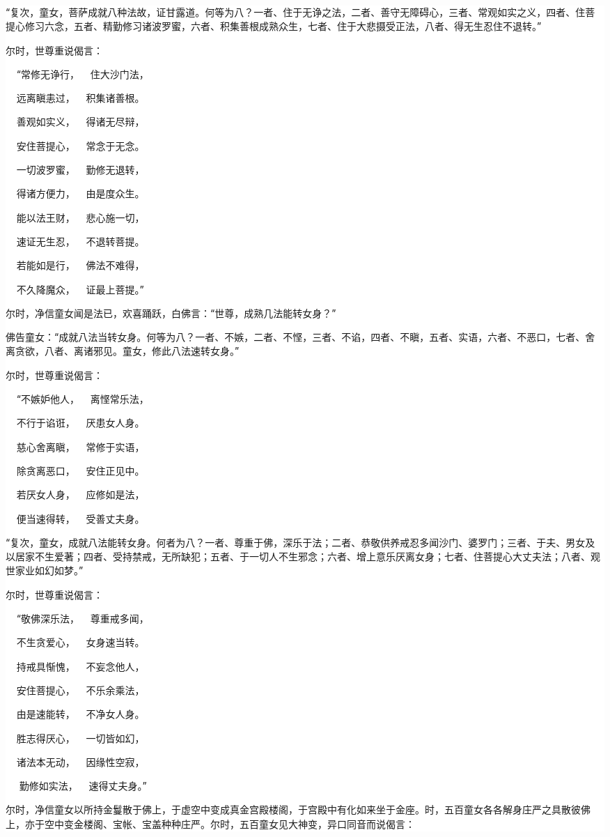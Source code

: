 “复次，童女，菩萨成就八种法故，证甘露道。何等为八？一者、住于无诤之法，二者、善守无障碍心，三者、常观如实之义，四者、住菩提心修习六念，五者、精勤修习诸波罗蜜，六者、积集善根成熟众生，七者、住于大悲摄受正法，八者、得无生忍住不退转。”

尔时，世尊重说偈言：

&nbsp;&nbsp;&nbsp;&nbsp;“常修无诤行，&nbsp;&nbsp;&nbsp;&nbsp;住大沙门法，

&nbsp;&nbsp;&nbsp;&nbsp;远离瞋恚过，&nbsp;&nbsp;&nbsp;&nbsp;积集诸善根。

&nbsp;&nbsp;&nbsp;&nbsp;善观如实义，&nbsp;&nbsp;&nbsp;&nbsp;得诸无尽辩，

&nbsp;&nbsp;&nbsp;&nbsp;安住菩提心，&nbsp;&nbsp;&nbsp;&nbsp;常念于无念。

&nbsp;&nbsp;&nbsp;&nbsp;一切波罗蜜，&nbsp;&nbsp;&nbsp;&nbsp;勤修无退转，

&nbsp;&nbsp;&nbsp;&nbsp;得诸方便力，&nbsp;&nbsp;&nbsp;&nbsp;由是度众生。

&nbsp;&nbsp;&nbsp;&nbsp;能以法王财，&nbsp;&nbsp;&nbsp;&nbsp;悲心施一切，

&nbsp;&nbsp;&nbsp;&nbsp;速证无生忍，&nbsp;&nbsp;&nbsp;&nbsp;不退转菩提。

&nbsp;&nbsp;&nbsp;&nbsp;若能如是行，&nbsp;&nbsp;&nbsp;&nbsp;佛法不难得，

&nbsp;&nbsp;&nbsp;&nbsp;不久降魔众，&nbsp;&nbsp;&nbsp;&nbsp;证最上菩提。”

尔时，净信童女闻是法已，欢喜踊跃，白佛言：“世尊，成熟几法能转女身？”

佛告童女：“成就八法当转女身。何等为八？一者、不嫉，二者、不悭，三者、不谄，四者、不瞋，五者、实语，六者、不恶口，七者、舍离贪欲，八者、离诸邪见。童女，修此八法速转女身。”

尔时，世尊重说偈言：

&nbsp;&nbsp;&nbsp;&nbsp;“不嫉妒他人，&nbsp;&nbsp;&nbsp;&nbsp;离悭常乐法，

&nbsp;&nbsp;&nbsp;&nbsp;不行于谄诳，&nbsp;&nbsp;&nbsp;&nbsp;厌患女人身。

&nbsp;&nbsp;&nbsp;&nbsp;慈心舍离瞋，&nbsp;&nbsp;&nbsp;&nbsp;常修于实语，

&nbsp;&nbsp;&nbsp;&nbsp;除贪离恶口，&nbsp;&nbsp;&nbsp;&nbsp;安住正见中。

&nbsp;&nbsp;&nbsp;&nbsp;若厌女人身，&nbsp;&nbsp;&nbsp;&nbsp;应修如是法，

&nbsp;&nbsp;&nbsp;&nbsp;便当速得转，&nbsp;&nbsp;&nbsp;&nbsp;受善丈夫身。

“复次，童女，成就八法能转女身。何者为八？一者、尊重于佛，深乐于法；二者、恭敬供养戒忍多闻沙门、婆罗门；三者、于夫、男女及以居家不生爱著；四者、受持禁戒，无所缺犯；五者、于一切人不生邪念；六者、增上意乐厌离女身；七者、住菩提心大丈夫法；八者、观世家业如幻如梦。”

尔时，世尊重说偈言：

&nbsp;&nbsp;&nbsp;&nbsp;“敬佛深乐法，&nbsp;&nbsp;&nbsp;&nbsp;尊重戒多闻，

&nbsp;&nbsp;&nbsp;&nbsp;不生贪爱心，&nbsp;&nbsp;&nbsp;&nbsp;女身速当转。

&nbsp;&nbsp;&nbsp;&nbsp;持戒具惭愧，&nbsp;&nbsp;&nbsp;&nbsp;不妄念他人，

&nbsp;&nbsp;&nbsp;&nbsp;安住菩提心，&nbsp;&nbsp;&nbsp;&nbsp;不乐余乘法，

&nbsp;&nbsp;&nbsp;&nbsp;由是速能转，&nbsp;&nbsp;&nbsp;&nbsp;不净女人身。

&nbsp;&nbsp;&nbsp;&nbsp;胜志得厌心，&nbsp;&nbsp;&nbsp;&nbsp;一切皆如幻，

&nbsp;&nbsp;&nbsp;&nbsp;诸法本无动，&nbsp;&nbsp;&nbsp;&nbsp;因缘性空寂，

&nbsp;&nbsp;&nbsp;&nbsp;  勤修如实法，&nbsp;&nbsp;&nbsp;&nbsp;速得丈夫身。”

尔时，净信童女以所持金鬘散于佛上，于虚空中变成真金宫殿楼阁，于宫殿中有化如来坐于金座。时，五百童女各各解身庄严之具散彼佛上，亦于空中变金楼阁、宝帐、宝盖种种庄严。尔时，五百童女见大神变，异口同音而说偈言：
